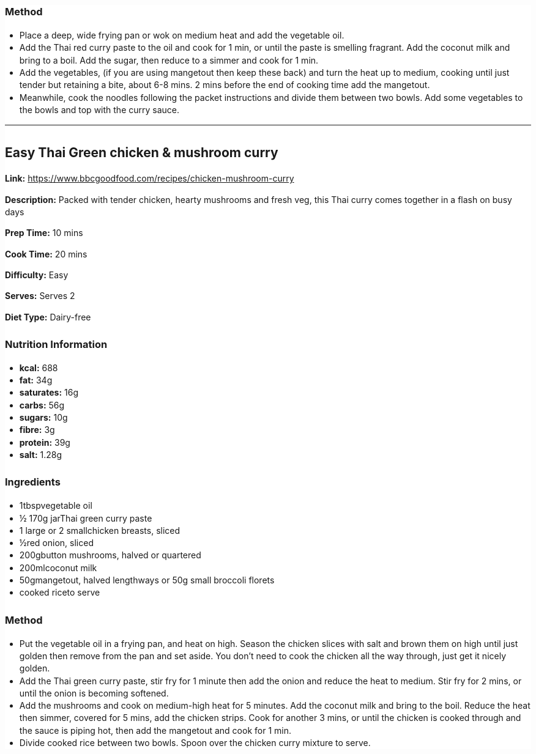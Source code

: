 ### Method
- Place a deep, wide frying pan or wok on medium heat and add the vegetable oil.
- Add the Thai red curry paste to the oil and cook for 1 min, or until the paste is smelling fragrant. Add the coconut milk and bring to a boil. Add the sugar, then reduce to a simmer and cook for 1 min.
- Add the vegetables, (if you are using mangetout then keep these back) and turn the heat up to medium, cooking until just tender but retaining a bite, about 6-8 mins. 2 mins before the end of cooking time add the mangetout.
- Meanwhile, cook the noodles following the packet instructions and divide them between two bowls. Add some vegetables to the bowls and top with the curry sauce.


---

## Easy Thai Green chicken & mushroom curry
**Link:** https://www.bbcgoodfood.com/recipes/chicken-mushroom-curry

**Description:** Packed with tender chicken, hearty mushrooms and fresh veg, this Thai curry comes together in a flash on busy days

**Prep Time:** 10 mins

**Cook Time:** 20 mins

**Difficulty:** Easy

**Serves:** Serves 2

**Diet Type:** Dairy-free

### Nutrition Information
- **kcal:** 688
- **fat:** 34g
- **saturates:** 16g
- **carbs:** 56g
- **sugars:** 10g
- **fibre:** 3g
- **protein:** 39g
- **salt:** 1.28g

### Ingredients
- 1tbspvegetable oil
- ½ 170g jarThai green curry paste
- 1 large or 2 smallchicken breasts, sliced
- ½red onion, sliced
- 200gbutton mushrooms, halved or quartered
- 200mlcoconut milk
- 50gmangetout, halved lengthways or 50g small broccoli florets
- cooked riceto serve

### Method
- Put the vegetable oil in a frying pan, and heat on high. Season the chicken slices with salt and brown them on high until just golden then remove from the pan and set aside. You don’t need to cook the chicken all the way through, just get it nicely golden.
- Add the Thai green curry paste, stir fry for 1 minute then add the onion and reduce the heat to medium. Stir fry for 2 mins, or until the onion is becoming softened.
- Add the mushrooms and cook on medium-high heat for 5 minutes. Add the coconut milk and bring to the boil. Reduce the heat then simmer, covered for 5 mins, add the chicken strips. Cook for another 3 mins, or until the chicken is cooked through and the sauce is piping hot, then add the mangetout and cook for 1 min.
- Divide cooked rice between two bowls. Spoon over the chicken curry mixture to serve.
